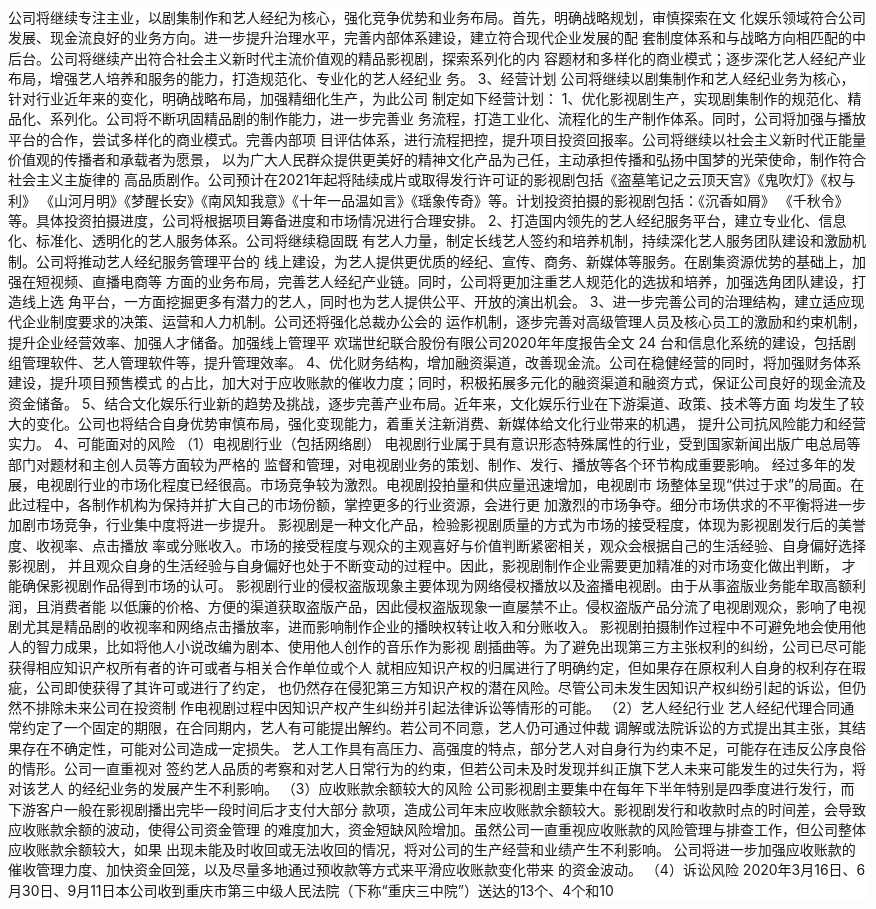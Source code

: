 公司将继续专注主业，以剧集制作和艺人经纪为核心，强化竞争优势和业务布局。首先，明确战略规划，审慎探索在文
化娱乐领域符合公司发展、现金流良好的业务方向。进一步提升治理水平，完善内部体系建设，建立符合现代企业发展的配
套制度体系和与战略方向相匹配的中后台。公司将继续产出符合社会主义新时代主流价值观的精品影视剧，探索系列化的内
容题材和多样化的商业模式；逐步深化艺人经纪产业布局，增强艺人培养和服务的能力，打造规范化、专业化的艺人经纪业
务。
3、经营计划
公司将继续以剧集制作和艺人经纪业务为核心，针对行业近年来的变化，明确战略布局，加强精细化生产，为此公司
制定如下经营计划：
1、优化影视剧生产，实现剧集制作的规范化、精品化、系列化。公司将不断巩固精品剧的制作能力，进一步完善业
务流程，打造工业化、流程化的生产制作体系。同时，公司将加强与播放平台的合作，尝试多样化的商业模式。完善内部项
目评估体系，进行流程把控，提升项目投资回报率。公司将继续以社会主义新时代正能量价值观的传播者和承载者为愿景，
以为广大人民群众提供更美好的精神文化产品为己任，主动承担传播和弘扬中国梦的光荣使命，制作符合社会主义主旋律的
高品质剧作。公司预计在2021年起将陆续成片或取得发行许可证的影视剧包括《盗墓笔记之云顶天宫》《鬼吹灯》《权与利》
《山河月明》《梦醒长安》《南风知我意》《十年一品温如言》《瑶象传奇》等。计划投资拍摄的影视剧包括：《沉香如屑》
《千秋令》等。具体投资拍摄进度，公司将根据项目筹备进度和市场情况进行合理安排。
2、打造国内领先的艺人经纪服务平台，建立专业化、信息化、标准化、透明化的艺人服务体系。公司将继续稳固既
有艺人力量，制定长线艺人签约和培养机制，持续深化艺人服务团队建设和激励机制。公司将推动艺人经纪服务管理平台的
线上建设，为艺人提供更优质的经纪、宣传、商务、新媒体等服务。在剧集资源优势的基础上，加强在短视频、直播电商等
方面的业务布局，完善艺人经纪产业链。同时，公司将更加注重艺人规范化的选拔和培养，加强选角团队建设，打造线上选
角平台，一方面挖掘更多有潜力的艺人，同时也为艺人提供公平、开放的演出机会。
3、进一步完善公司的治理结构，建立适应现代企业制度要求的决策、运营和人力机制。公司还将强化总裁办公会的
运作机制，逐步完善对高级管理人员及核心员工的激励和约束机制，提升企业经营效率、加强人才储备。加强线上管理平
欢瑞世纪联合股份有限公司2020年年度报告全文
24
台和信息化系统的建设，包括剧组管理软件、艺人管理软件等，提升管理效率。
4、优化财务结构，增加融资渠道，改善现金流。公司在稳健经营的同时，将加强财务体系建设，提升项目预售模式
的占比，加大对于应收账款的催收力度；同时，积极拓展多元化的融资渠道和融资方式，保证公司良好的现金流及资金储备。
5、结合文化娱乐行业新的趋势及挑战，逐步完善产业布局。近年来，文化娱乐行业在下游渠道、政策、技术等方面
均发生了较大的变化。公司也将结合自身优势审慎布局，强化变现能力，着重关注新消费、新媒体给文化行业带来的机遇，
提升公司抗风险能力和经营实力。
4、可能面对的风险
（1）电视剧行业（包括网络剧）
电视剧行业属于具有意识形态特殊属性的行业，受到国家新闻出版广电总局等部门对题材和主创人员等方面较为严格的
监督和管理，对电视剧业务的策划、制作、发行、播放等各个环节构成重要影响。
经过多年的发展，电视剧行业的市场化程度已经很高。市场竞争较为激烈。电视剧投拍量和供应量迅速增加，电视剧市
场整体呈现“供过于求”的局面。在此过程中，各制作机构为保持并扩大自己的市场份额，掌控更多的行业资源，会进行更
加激烈的市场争夺。细分市场供求的不平衡将进一步加剧市场竞争，行业集中度将进一步提升。
影视剧是一种文化产品，检验影视剧质量的方式为市场的接受程度，体现为影视剧发行后的美誉度、收视率、点击播放
率或分账收入。市场的接受程度与观众的主观喜好与价值判断紧密相关，观众会根据自己的生活经验、自身偏好选择影视剧，
并且观众自身的生活经验与自身偏好也处于不断变动的过程中。因此，影视剧制作企业需要更加精准的对市场变化做出判断，
才能确保影视剧作品得到市场的认可。
影视剧行业的侵权盗版现象主要体现为网络侵权播放以及盗播电视剧。由于从事盗版业务能牟取高额利润，且消费者能
以低廉的价格、方便的渠道获取盗版产品，因此侵权盗版现象一直屡禁不止。侵权盗版产品分流了电视剧观众，影响了电视
剧尤其是精品剧的收视率和网络点击播放率，进而影响制作企业的播映权转让收入和分账收入。
影视剧拍摄制作过程中不可避免地会使用他人的智力成果，比如将他人小说改编为剧本、使用他人创作的音乐作为影视
剧插曲等。为了避免出现第三方主张权利的纠纷，公司已尽可能获得相应知识产权所有者的许可或者与相关合作单位或个人
就相应知识产权的归属进行了明确约定，但如果存在原权利人自身的权利存在瑕疵，公司即使获得了其许可或进行了约定，
也仍然存在侵犯第三方知识产权的潜在风险。尽管公司未发生因知识产权纠纷引起的诉讼，但仍然不排除未来公司在投资制
作电视剧过程中因知识产权产生纠纷并引起法律诉讼等情形的可能。
（2）艺人经纪行业
艺人经纪代理合同通常约定了一个固定的期限，在合同期内，艺人有可能提出解约。若公司不同意，艺人仍可通过仲裁
调解或法院诉讼的方式提出其主张，其结果存在不确定性，可能对公司造成一定损失。
艺人工作具有高压力、高强度的特点，部分艺人对自身行为约束不足，可能存在违反公序良俗的情形。公司一直重视对
签约艺人品质的考察和对艺人日常行为的约束，但若公司未及时发现并纠正旗下艺人未来可能发生的过失行为，将对该艺人
的经纪业务的发展产生不利影响。
（3）应收账款余额较大的风险
公司影视剧主要集中在每年下半年特别是四季度进行发行，而下游客户一般在影视剧播出完毕一段时间后才支付大部分
款项，造成公司年末应收账款余额较大。影视剧发行和收款时点的时间差，会导致应收账款余额的波动，使得公司资金管理
的难度加大，资金短缺风险增加。虽然公司一直重视应收账款的风险管理与排查工作，但公司整体应收账款余额较大，如果
出现未能及时收回或无法收回的情况，将对公司的生产经营和业绩产生不利影响。
公司将进一步加强应收账款的催收管理力度、加快资金回笼，以及尽量多地通过预收款等方式来平滑应收账款变化带来
的资金波动。
（4）诉讼风险
2020年3月16日、6月30日、9月11日本公司收到重庆市第三中级人民法院（下称“重庆三中院”）送达的13个、4个和10